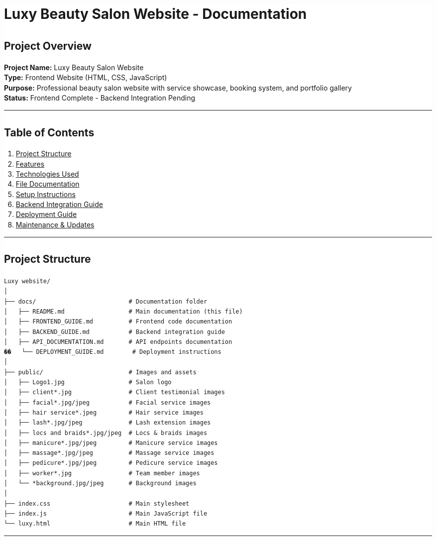 # Luxy Beauty Salon Website - Documentation

## Project Overview

**Project Name:** Luxy Beauty Salon Website  
**Type:** Frontend Website (HTML, CSS, JavaScript)  
**Purpose:** Professional beauty salon website with service showcase, booking system, and portfolio gallery  
**Status:** Frontend Complete - Backend Integration Pending

---

## Table of Contents

1. [Project Structure](#project-structure)
2. [Features](#features)
3. [Technologies Used](#technologies-used)
4. [File Documentation](#file-documentation)
5. [Setup Instructions](#setup-instructions)
6. [Backend Integration Guide](#backend-integration-guide)
7. [Deployment Guide](#deployment-guide)
8. [Maintenance & Updates](#maintenance--updates)

---

## Project Structure

```
Luxy website/
│
├── docs/                          # Documentation folder
│   ├── README.md                  # Main documentation (this file)
│   ├── FRONTEND_GUIDE.md          # Frontend code documentation
│   ├── BACKEND_GUIDE.md           # Backend integration guide
│   ├── API_DOCUMENTATION.md       # API endpoints documentation
��   └── DEPLOYMENT_GUIDE.md        # Deployment instructions
│
├── public/                        # Images and assets
│   ├── Logo1.jpg                  # Salon logo
│   ├── client*.jpg                # Client testimonial images
│   ├── facial*.jpg/jpeg           # Facial service images
│   ├── hair service*.jpeg         # Hair service images
│   ├── lash*.jpg/jpeg             # Lash extension images
│   ├── locs and braids*.jpg/jpeg  # Locs & braids images
│   ├── manicure*.jpg/jpeg         # Manicure service images
│   ├── massage*.jpg/jpeg          # Massage service images
│   ├── pedicure*.jpg/jpeg         # Pedicure service images
│   ├── worker*.jpg                # Team member images
│   └── *background.jpg/jpeg       # Background images
│
├── index.css                      # Main stylesheet
├── index.js                       # Main JavaScript file
└── luxy.html                      # Main HTML file

```

---